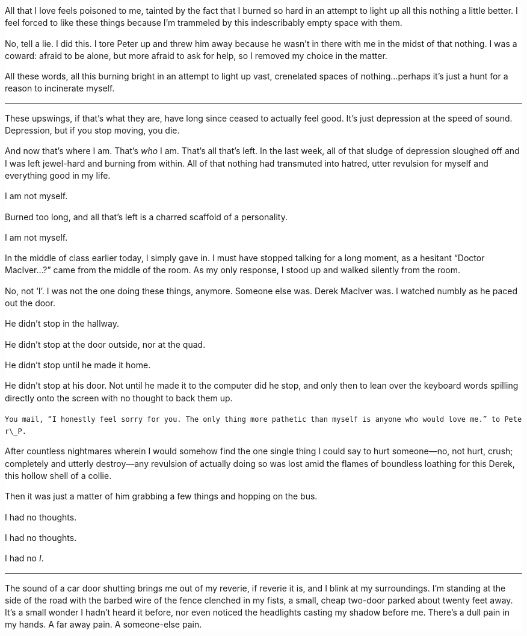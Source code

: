 All that I love feels poisoned to me, tainted by the fact that I burned so hard in an attempt to light up all this nothing a little better. I feel forced to like these things because I’m trammeled by this indescribably empty space with them.

No, tell a lie. I did this. I tore Peter up and threw him away because he wasn’t in there with me in the midst of that nothing. I was a coward: afraid to be alone, but more afraid to ask for help, so I removed my choice in the matter.

All these words, all this burning bright in an attempt to light up vast, crenelated spaces of nothing…perhaps it’s just a hunt for a reason to incinerate myself.

------------------------------------------------------------------------

These upswings, if that’s what they are, have long since ceased to actually feel good. It’s just depression at the speed of sound. Depression, but if you stop moving, you die.

And now that’s where I am. That’s *who* I am. That’s all that’s left. In the last week, all of that sludge of depression sloughed off and I was left jewel-hard and burning from within. All of that nothing had transmuted into hatred, utter revulsion for myself and everything good in my life.

I am not myself.

Burned too long, and all that’s left is a charred scaffold of a personality.

I am not myself.

In the middle of class earlier today, I simply gave in. I must have stopped talking for a long moment, as a hesitant “Doctor MacIver…?” came from the middle of the room. As my only response, I stood up and walked silently from the room.

No, not ‘I’. I was not the one doing these things, anymore. Someone else was. Derek MacIver was. I watched numbly as he paced out the door.

He didn’t stop in the hallway.

He didn’t stop at the door outside, nor at the quad.

He didn’t stop until he made it home.

He didn’t stop at his door. Not until he made it to the computer did he stop, and only then to lean over the keyboard words spilling directly onto the screen with no thought to back them up.

    You mail, “I honestly feel sorry for you. The only thing more pathetic than myself is anyone who would love me.” to Peter\_P.

After countless nightmares wherein I would somehow find the one single thing I could say to hurt someone—no, not hurt, crush; completely and utterly destroy—any revulsion of actually doing so was lost amid the flames of boundless loathing for this Derek, this hollow shell of a collie.

Then it was just a matter of him grabbing a few things and hopping on the bus.

I had no thoughts.

I had no thoughts.

I had no *I*.

------------------------------------------------------------------------

The sound of a car door shutting brings me out of my reverie, if reverie it is, and I blink at my surroundings. I’m standing at the side of the road with the barbed wire of the fence clenched in my fists, a small, cheap two-door parked about twenty feet away. It’s a small wonder I hadn’t heard it before, nor even noticed the headlights casting my shadow before me. There’s a dull pain in my hands. A far away pain. A someone-else pain.

